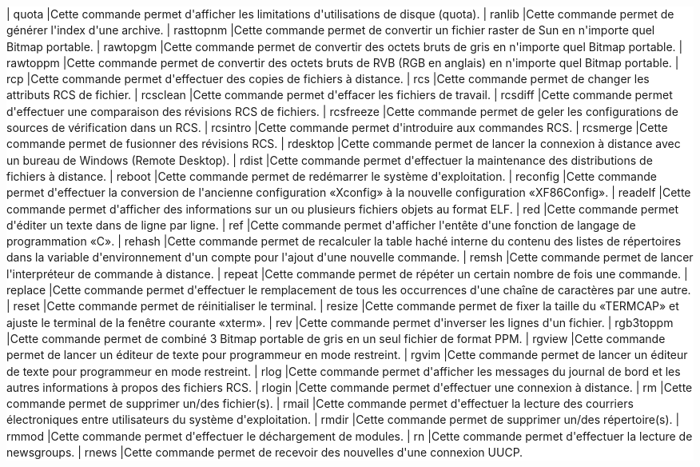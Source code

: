 | quota |Cette commande permet d'afficher les limitations d'utilisations de disque (quota).
| ranlib |Cette commande permet de générer l'index d'une archive.
| rasttopnm |Cette commande permet de convertir un fichier raster de Sun en n'importe quel Bitmap portable.
| rawtopgm |Cette commande permet de convertir des octets bruts de gris en n'importe quel Bitmap portable.
| rawtoppm |Cette commande permet de convertir des octets bruts de RVB (RGB en anglais) en n'importe quel Bitmap portable.
| rcp |Cette commande permet d'effectuer des copies de fichiers à distance.
| rcs |Cette commande permet de changer les attributs RCS de fichier.
| rcsclean |Cette commande permet d'effacer les fichiers de travail.
| rcsdiff |Cette commande permet d'effectuer une comparaison des révisions RCS de fichiers.
| rcsfreeze |Cette commande permet de geler les configurations de sources de vérification dans un RCS.
| rcsintro |Cette commande permet d'introduire aux commandes RCS.
| rcsmerge |Cette commande permet de fusionner des révisions RCS.
| rdesktop |Cette commande permet de lancer la connexion à distance avec un bureau de Windows (Remote Desktop).
| rdist |Cette commande permet d'effectuer la maintenance des distributions de fichiers à distance.
| reboot |Cette commande permet de redémarrer le système d'exploitation.
| reconfig |Cette commande permet d'effectuer la conversion de l'ancienne configuration «Xconfig» à la nouvelle configuration «XF86Config».
| readelf |Cette commande permet d'afficher des informations sur un ou plusieurs fichiers objets au format ELF.
| red |Cette commande permet d'éditer un texte dans de ligne par ligne.
| ref |Cette commande permet d'afficher l'entête d'une fonction de langage de programmation «C».
| rehash |Cette commande permet de recalculer la table haché interne du contenu des listes de répertoires dans la variable d'environnement d'un compte pour l'ajout d'une nouvelle commande.
| remsh |Cette commande permet de lancer l'interpréteur de commande à distance.
| repeat |Cette commande permet de répéter un certain nombre de fois une commande.
| replace |Cette commande permet d'effectuer le remplacement de tous les occurrences d'une chaîne de caractères par une autre.
| reset |Cette commande permet de réinitialiser le terminal.
| resize |Cette commande permet de fixer la taille du «TERMCAP» et ajuste le terminal de la fenêtre courante «xterm».
| rev |Cette commande permet d'inverser les lignes d'un fichier.
| rgb3toppm |Cette commande permet de combiné 3 Bitmap portable de gris en un seul fichier de format PPM.
| rgview |Cette commande permet de lancer un éditeur de texte pour programmeur en mode restreint.
| rgvim |Cette commande permet de lancer un éditeur de texte pour programmeur en mode restreint.
| rlog |Cette commande permet d'afficher les messages du journal de bord et les autres informations à propos des fichiers RCS.
| rlogin |Cette commande permet d'effectuer une connexion à distance.
| rm |Cette commande permet de supprimer un/des fichier(s).
| rmail |Cette commande permet d'effectuer la lecture des courriers électroniques entre utilisateurs du système d'exploitation.
| rmdir |Cette commande permet de supprimer un/des répertoire(s).
| rmmod |Cette commande permet d'effectuer le déchargement de modules.
| rn |Cette commande permet d'effectuer la lecture de newsgroups.
| rnews |Cette commande permet de recevoir des nouvelles d'une connexion UUCP.